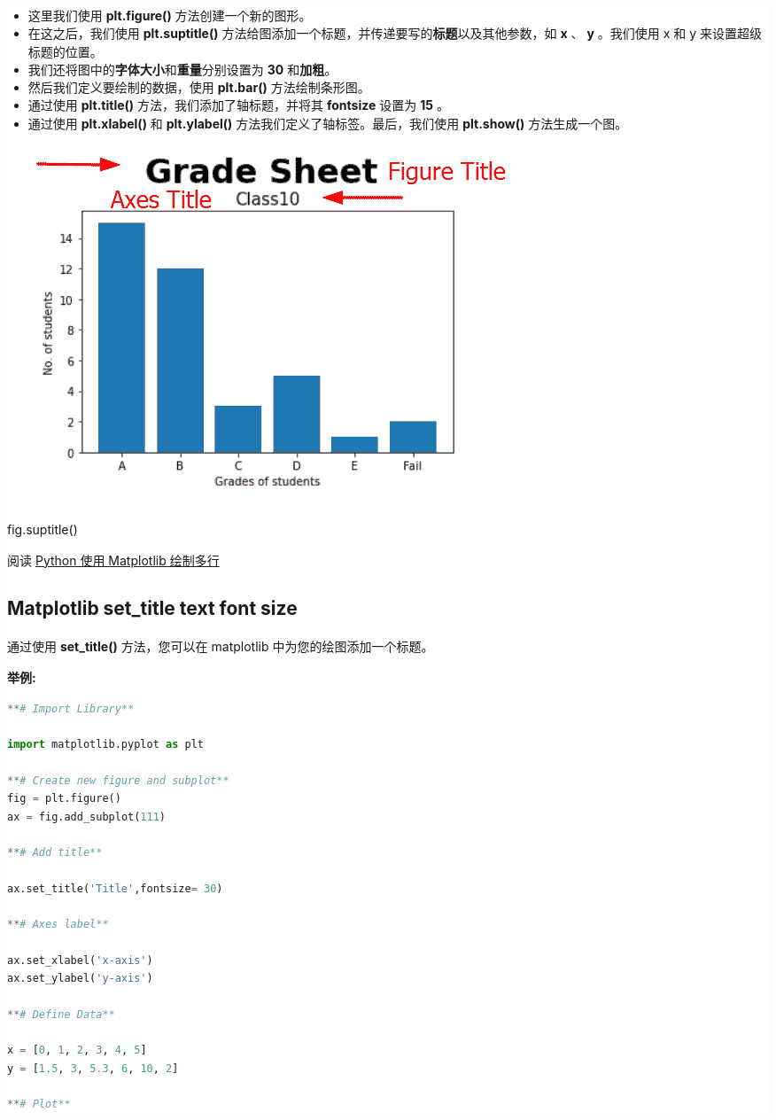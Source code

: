 *   这里我们使用 **plt.figure()** 方法创建一个新的图形。
*   在这之后，我们使用 **plt.suptitle()** 方法给图添加一个标题，并传递要写的**标题**以及其他参数，如 **x** 、 **y** 。我们使用 x 和 y 来设置超级标题的位置。
*   我们还将图中的**字体大小**和**重量**分别设置为 **30** 和**加粗**。
*   然后我们定义要绘制的数据，使用 **plt.bar()** 方法绘制条形图。
*   通过使用 **plt.title()** 方法，我们添加了轴标题，并将其 **fontsize** 设置为 **15** 。
*   通过使用 **plt.xlabel()** 和 **plt.ylabel()** 方法我们定义了轴标签。最后，我们使用 **plt.show()** 方法生成一个图。

![matplotlib figure title font size](img/571c761f256445ed98425e6f4e8d8bd7.png "matplotlib figure title font size")

fig.suptitle()

阅读 [Python 使用 Matplotlib 绘制多行](https://pythonguides.com/python-plot-multiple-lines/)

## Matplotlib set_title text font size

通过使用 **set_title()** 方法，您可以在 matplotlib 中为您的绘图添加一个标题。

**举例:**

```py
**# Import Library**

import matplotlib.pyplot as plt

**# Create new figure and subplot** 
fig = plt.figure() 
ax = fig.add_subplot(111) 

**# Add title**

ax.set_title('Title',fontsize= 30) 

**# Axes label**

ax.set_xlabel('x-axis')
ax.set_ylabel('y-axis')

**# Define Data**

x = [0, 1, 2, 3, 4, 5]
y = [1.5, 3, 5.3, 6, 10, 2]

**# Plot**

```